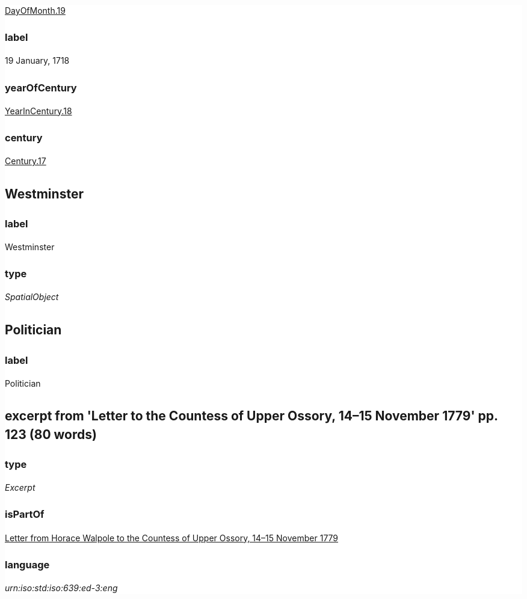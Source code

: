 
[DayOfMonth.19](#DayOfMonth.19)

### label


19 January, 1718

### yearOfCentury


[YearInCentury.18](#YearInCentury.18)

### century


[Century.17](#Century.17)

## Westminster

### label


Westminster

### type


*SpatialObject*

## Politician

### label


Politician

## excerpt from 'Letter to the Countess of Upper Ossory, 14–15 November 1779' pp. 123 (80 words)

### type


*Excerpt*

### isPartOf


[Letter from Horace Walpole to the Countess of Upper Ossory, 14–15 November 1779](#Letter-from-Horace-Walpole-to-the-Countess-of-Upper-Ossory-14–15-November-1779)

### language


*urn:iso:std:iso:639:ed-3:eng*
